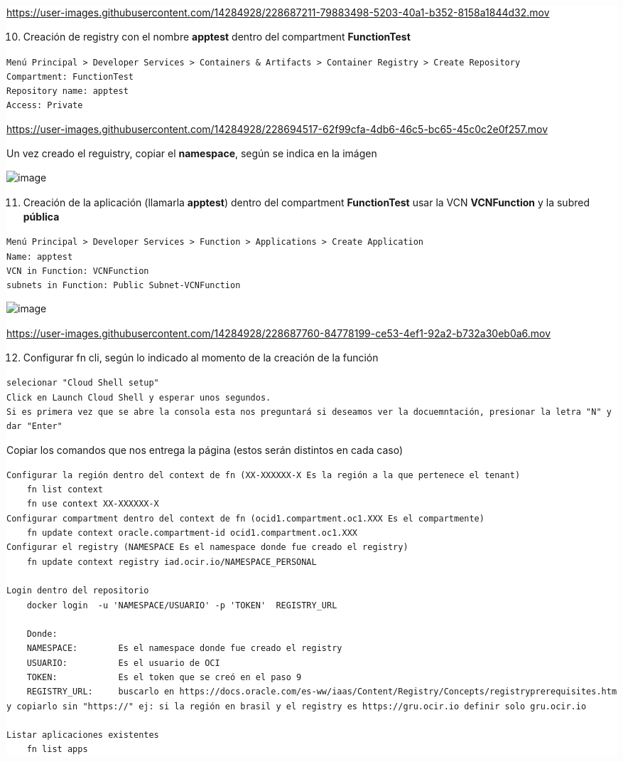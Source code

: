 
https://user-images.githubusercontent.com/14284928/228687211-79883498-5203-40a1-b352-8158a1844d32.mov


10. Creación de registry con el nombre **apptest** dentro del compartment **FunctionTest**
```
Menú Principal > Developer Services > Containers & Artifacts > Container Registry > Create Repository
Compartment: FunctionTest
Repository name: apptest
Access: Private
```

https://user-images.githubusercontent.com/14284928/228694517-62f99cfa-4db6-46c5-bc65-45c0c2e0f257.mov

Un vez creado el reguistry, copiar el **namespace**, según se indica en la imágen

<img width="800" alt="image" src="https://github.com/user-attachments/assets/24491c5f-6e48-49ca-89a6-30e69b130e1a">


11. Creación de la aplicación (llamarla **apptest**) dentro del compartment **FunctionTest** usar la VCN **VCNFunction** y la subred **pública**
```
Menú Principal > Developer Services > Function > Applications > Create Application
Name: apptest
VCN in Function: VCNFunction
subnets in Function: Public Subnet-VCNFunction
```
<img width="415" alt="image" src="https://user-images.githubusercontent.com/14284928/229540208-557cd702-1bc9-441f-be38-39537a84be88.png">


https://user-images.githubusercontent.com/14284928/228687760-84778199-ce53-4ef1-92a2-b732a30eb0a6.mov


12. Configurar fn cli, según lo indicado al momento de la creación de la función
```
selecionar "Cloud Shell setup"
Click en Launch Cloud Shell y esperar unos segundos.
Si es primera vez que se abre la consola esta nos preguntará si deseamos ver la docuemntación, presionar la letra "N" y dar "Enter"
```

Copiar los comandos que nos entrega la página (estos serán distintos en cada caso)
```
Configurar la región dentro del context de fn (XX-XXXXXX-X Es la región a la que pertenece el tenant)
	fn list context
	fn use context XX-XXXXXX-X
Configurar compartment dentro del context de fn (ocid1.compartment.oc1.XXX Es el compartmente)
	fn update context oracle.compartment-id ocid1.compartment.oc1.XXX
Configurar el registry (NAMESPACE Es el namespace donde fue creado el registry)
	fn update context registry iad.ocir.io/NAMESPACE_PERSONAL

Login dentro del repositorio
	docker login  -u 'NAMESPACE/USUARIO' -p 'TOKEN'  REGISTRY_URL
	
	Donde:
	NAMESPACE:        Es el namespace donde fue creado el registry
	USUARIO:          Es el usuario de OCI
	TOKEN:            Es el token que se creó en el paso 9
	REGISTRY_URL:     buscarlo en https://docs.oracle.com/es-ww/iaas/Content/Registry/Concepts/registryprerequisites.htm y copiarlo sin "https://" ej: si la región en brasil y el registry es https://gru.ocir.io definir solo gru.ocir.io

Listar aplicaciones existentes
	fn list apps
```